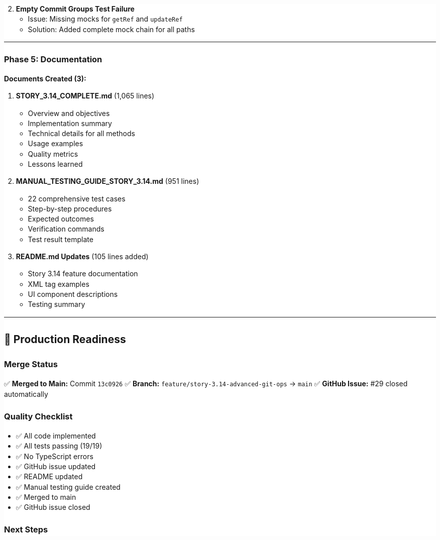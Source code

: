 2. **Empty Commit Groups Test Failure**
   - Issue: Missing mocks for `getRef` and `updateRef`
   - Solution: Added complete mock chain for all paths

---

### Phase 5: Documentation

**Documents Created (3):**

1. **STORY_3.14_COMPLETE.md** (1,065 lines)
   - Overview and objectives
   - Implementation summary
   - Technical details for all methods
   - Usage examples
   - Quality metrics
   - Lessons learned

2. **MANUAL_TESTING_GUIDE_STORY_3.14.md** (951 lines)
   - 22 comprehensive test cases
   - Step-by-step procedures
   - Expected outcomes
   - Verification commands
   - Test result template

3. **README.md Updates** (105 lines added)
   - Story 3.14 feature documentation
   - XML tag examples
   - UI component descriptions
   - Testing summary

---

## 🚀 Production Readiness

### Merge Status

✅ **Merged to Main:** Commit `13c0926`
✅ **Branch:** `feature/story-3.14-advanced-git-ops` → `main`
✅ **GitHub Issue:** #29 closed automatically

### Quality Checklist

- ✅ All code implemented
- ✅ All tests passing (19/19)
- ✅ No TypeScript errors
- ✅ GitHub issue updated
- ✅ README updated
- ✅ Manual testing guide created
- ✅ Merged to main
- ✅ GitHub issue closed

### Next Steps
